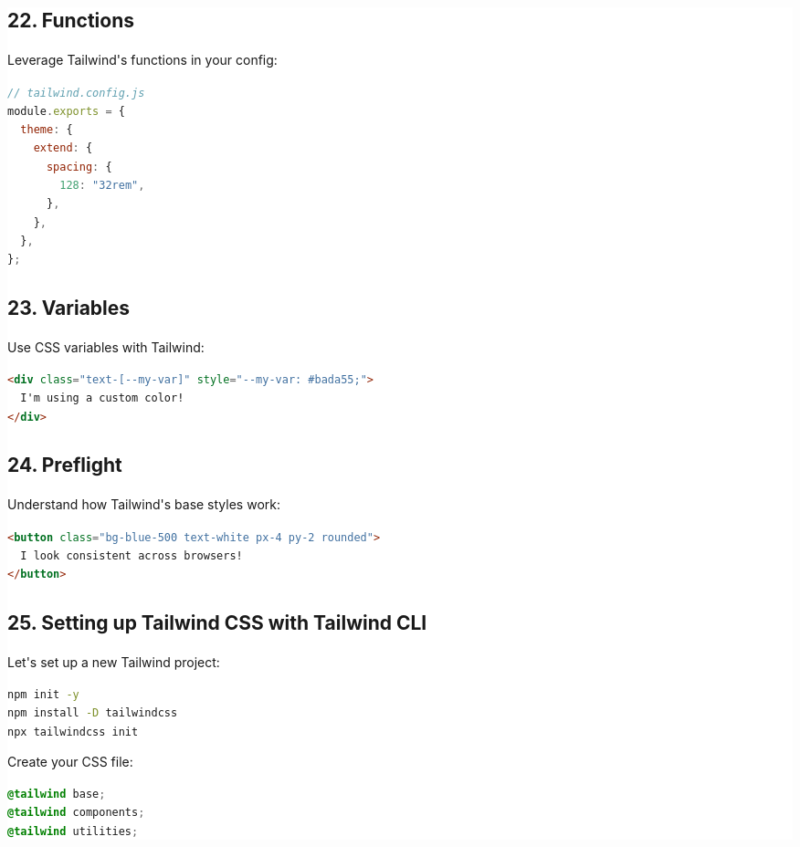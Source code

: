 ## 22. Functions

Leverage Tailwind's functions in your config:

```javascript
// tailwind.config.js
module.exports = {
  theme: {
    extend: {
      spacing: {
        128: "32rem",
      },
    },
  },
};
```

## 23. Variables

Use CSS variables with Tailwind:

```html
<div class="text-[--my-var]" style="--my-var: #bada55;">
  I'm using a custom color!
</div>
```

## 24. Preflight

Understand how Tailwind's base styles work:

```html
<button class="bg-blue-500 text-white px-4 py-2 rounded">
  I look consistent across browsers!
</button>
```

## 25. Setting up Tailwind CSS with Tailwind CLI

Let's set up a new Tailwind project:

```bash
npm init -y
npm install -D tailwindcss
npx tailwindcss init
```

Create your CSS file:

```css
@tailwind base;
@tailwind components;
@tailwind utilities;
```
